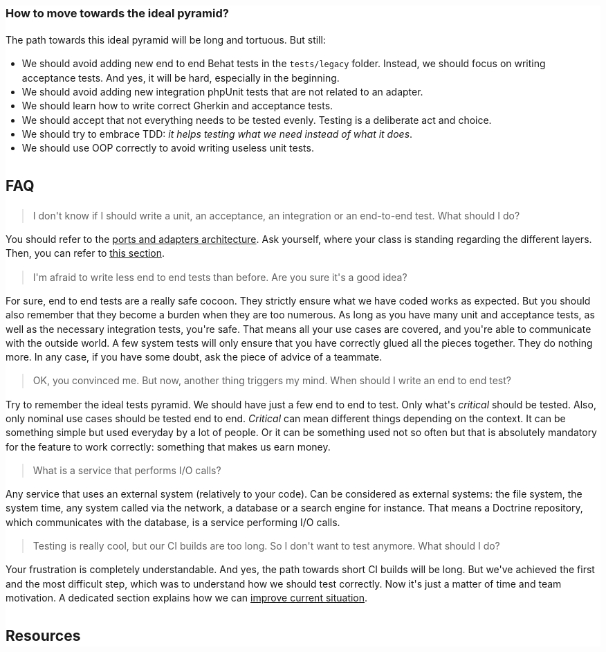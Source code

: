 ### How to move towards the ideal pyramid?

The path towards this ideal pyramid will be long and tortuous. But still:

- We should avoid adding new end to end Behat tests in the `tests/legacy` folder. Instead, we should focus on writing acceptance tests. And yes, it will be hard, especially in the beginning.
- We should avoid adding new integration phpUnit tests that are not related to an adapter.
- We should learn how to write correct Gherkin and acceptance tests.
- We should accept that not everything needs to be tested evenly. Testing is a deliberate act and choice.
- We should try to embrace TDD: _it helps testing what we need instead of what it does_.
- We should use OOP correctly to avoid writing useless unit tests.

## FAQ

> I don't know if I should write a unit, an acceptance, an integration or an end-to-end test. What should I do?

You should refer to the [ports and adapters architecture](#the-foundations-ports-and-adapters). Ask yourself, where your class is standing regarding the different layers. Then, you can refer to [this section](#the-relation-with-the-tests).

> I'm afraid to write less end to end tests than before. Are you sure it's a good idea?

For sure, end to end tests are a really safe cocoon. They strictly ensure what we have coded works as expected. But you should also remember that they become a burden when they are too numerous. As long as you have many unit and acceptance tests, as well as the necessary integration tests, you're safe. That means all your use cases are covered, and you're able to communicate with the outside world. A few system tests will only ensure that you have correctly glued all the pieces together. They do nothing more. In any case, if you have some doubt, ask the piece of advice of a teammate.

> OK, you convinced me. But now, another thing triggers my mind. When should I write an end to end test?

Try to remember the ideal tests pyramid. We should have just a few end to end to test. Only what's _critical_ should be tested. Also, only nominal use cases should be tested end to end. _Critical_ can mean different things depending on the context. It can be something simple but used everyday by a lot of people. Or it can be something used not so often but that is absolutely mandatory for the feature to work correctly: something that makes us earn money.

> What is a service that performs I/O calls?

Any service that uses an external system (relatively to your code). Can be considered as external systems: the file system, the system time, any system called via the network, a database or a search engine for instance. That means a Doctrine repository, which communicates with the database, is a service performing I/O calls.

> Testing is really cool, but our CI builds are too long. So I don't want to test anymore. What should I do?

Your frustration is completely understandable. And yes, the path towards short CI builds will be long. But we've achieved the first and the most difficult step, which was to understand how we should test correctly. Now it's just a matter of time and team motivation. A dedicated section explains how we can [improve current situation](#how-to-move-towards-the-ideal-pyramid).

## Resources
